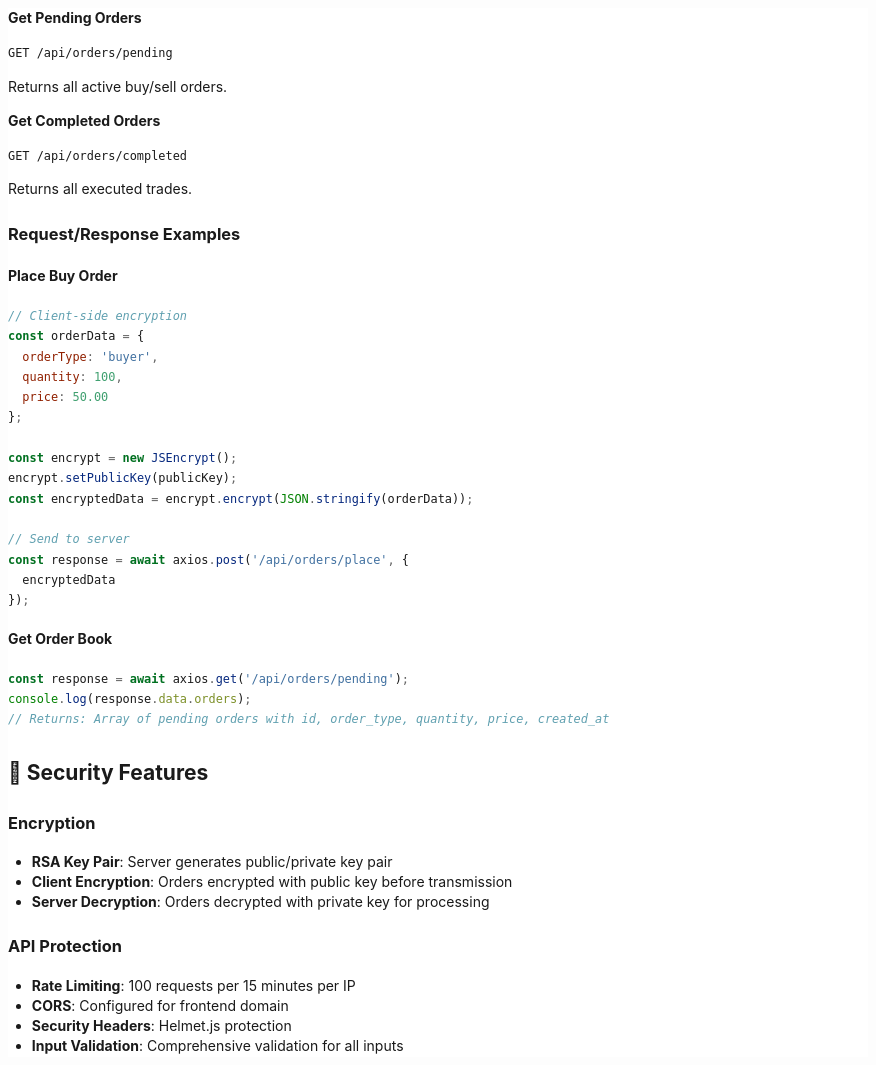 **Get Pending Orders**
```http
GET /api/orders/pending
```
Returns all active buy/sell orders.

**Get Completed Orders**
```http
GET /api/orders/completed
```
Returns all executed trades.

### Request/Response Examples

#### Place Buy Order
```javascript
// Client-side encryption
const orderData = {
  orderType: 'buyer',
  quantity: 100,
  price: 50.00
};

const encrypt = new JSEncrypt();
encrypt.setPublicKey(publicKey);
const encryptedData = encrypt.encrypt(JSON.stringify(orderData));

// Send to server
const response = await axios.post('/api/orders/place', {
  encryptedData
});
```

#### Get Order Book
```javascript
const response = await axios.get('/api/orders/pending');
console.log(response.data.orders);
// Returns: Array of pending orders with id, order_type, quantity, price, created_at
```

## 🔐 Security Features

### Encryption
- **RSA Key Pair**: Server generates public/private key pair
- **Client Encryption**: Orders encrypted with public key before transmission
- **Server Decryption**: Orders decrypted with private key for processing

### API Protection
- **Rate Limiting**: 100 requests per 15 minutes per IP
- **CORS**: Configured for frontend domain
- **Security Headers**: Helmet.js protection
- **Input Validation**: Comprehensive validation for all inputs
